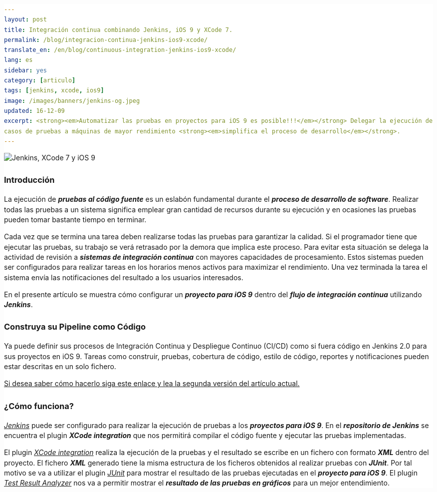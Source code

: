 ```yaml
---
layout: post
title: Integración continua combinando Jenkins, iOS 9 y XCode 7.
permalink: /blog/integracion-continua-jenkins-ios9-xcode/
translate_en: /en/blog/continuous-integration-jenkins-ios9-xcode/
lang: es
sidebar: yes
category: [articulo]
tags: [jenkins, xcode, ios9]
image: /images/banners/jenkins-og.jpeg
updated: 16-12-09
excerpt: <strong><em>Automatizar las pruebas en proyectos para iOS 9 es posible!!!</em></strong> Delegar la ejecución de casos de pruebas a máquinas de mayor rendimiento <strong><em>simplifica el proceso de desarrollo</em></strong>.
---
```


<img src="{{ site.baseurl }}/images/banners/jenkins-ios9.png" title="Jenkins, XCode 7 y iOS 9" name="Jenkins, XCode 7 y iOS 9" />

### Introducción

La ejecución de **_pruebas al código fuente_** es un eslabón fundamental durante el **_proceso de desarrollo de software_**. Realizar todas las pruebas a un sistema significa emplear gran cantidad de recursos durante su ejecución y en ocasiones las pruebas pueden tomar bastante tiempo en terminar.

Cada vez que se termina una tarea deben realizarse todas las pruebas para garantizar la calidad. Si el programador tiene que ejecutar las pruebas, su trabajo se verá retrasado por la demora que implica este proceso. Para evitar esta situación se delega la actividad de revisión a **_sistemas de integración continua_** con mayores capacidades de procesamiento. Estos sistemas pueden ser configurados para realizar tareas en los horarios menos activos para maximizar el rendimiento. Una vez terminada la tarea el sistema envía las notificaciones del resultado a los usuarios interesados.

En el presente artículo se muestra cómo configurar un **_proyecto para iOS 9_** dentro del **_flujo de integración continua_** utilizando **_Jenkins_**.

### Construya su Pipeline como Código

Ya puede definir sus procesos de Integración Continua y Despliegue Continuo (CI/CD) como si fuera código en Jenkins 2.0 para sus proyectos en iOS 9. Tareas como construir, pruebas, cobertura de código, estilo de código, reportes y notificaciones pueden estar descritas en un solo fichero.

<a target="_blank" href="https://dzone.com/articles/build-your-pipeline-in-jenkins-20-as-code-with-ios">Si desea saber cómo hacerlo siga este enlace y lea la segunda versión del artículo actual.</a>

### ¿Cómo funciona?

<a href="https://wiki.jenkins-ci.org" target="_blank">_Jenkins_</a> puede ser configurado para realizar la ejecución de pruebas a los **_proyectos para iOS 9_**. En el **_repositorio de Jenkins_** se encuentra el plugin **_XCode integration_** que nos permitirá compilar el código fuente y ejecutar las pruebas implementadas.

El plugin <a href="https://wiki.jenkins-ci.org/display/JENKINS/Xcode+Plugin" target="_blank">_XCode integration_</a> realiza la ejecución de la pruebas y el resultado se escribe en un fichero con formato **_XML_** dentro del proyecto. El fichero **_XML_** generado tiene la misma estructura de los ficheros obtenidos al realizar pruebas con **_JUnit_**. Por tal motivo se va a utilizar el plugin <a href="https://wiki.jenkins-ci.org/display/JENKINS/JUnit+Plugin" target="_blank">_JUnit_</a> para mostrar el resultado de las pruebas ejecutadas en el **_proyecto para iOS 9_**. El plugin <a href="https://wiki.jenkins-ci.org/display/JENKINS/Test+Results+Analyzer+Plugin" target="_blank">_Test Result Analyzer_</a> nos va a permitir mostrar el **_resultado de las pruebas en gráficos_** para un mejor entendimiento.
